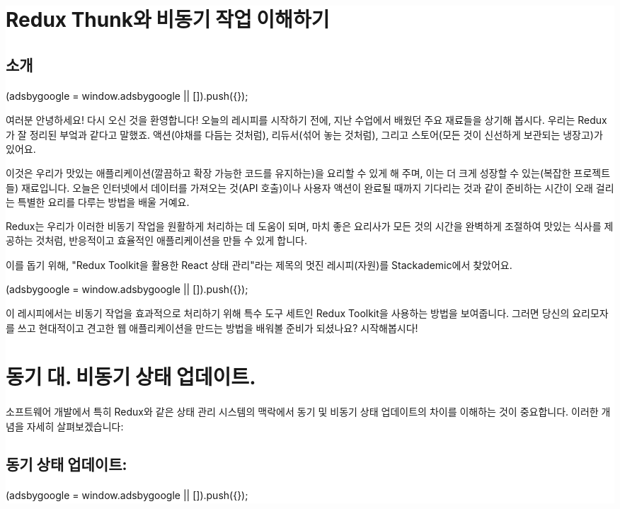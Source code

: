 # Redux Thunk와 비동기 작업 이해하기

## 소개


<ins class="adsbygoogle"
  style="display:block"
  data-ad-client="ca-pub-4877378276818686"
  data-ad-slot="9743150776"
  data-ad-format="auto"
  data-full-width-responsive="true"></ins>
<component is="script">
(adsbygoogle = window.adsbygoogle || []).push({});
</component>

여러분 안녕하세요! 다시 오신 것을 환영합니다! 오늘의 레시피를 시작하기 전에, 지난 수업에서 배웠던 주요 재료들을 상기해 봅시다. 우리는 Redux가 잘 정리된 부엌과 같다고 말했죠. 액션(야채를 다듬는 것처럼), 리듀서(섞어 놓는 것처럼), 그리고 스토어(모든 것이 신선하게 보관되는 냉장고)가 있어요.

이것은 우리가 맛있는 애플리케이션(깔끔하고 확장 가능한 코드를 유지하는)을 요리할 수 있게 해 주며, 이는 더 크게 성장할 수 있는(복잡한 프로젝트들) 재료입니다. 오늘은 인터넷에서 데이터를 가져오는 것(API 호출)이나 사용자 액션이 완료될 때까지 기다리는 것과 같이 준비하는 시간이 오래 걸리는 특별한 요리를 다루는 방법을 배울 거예요.

Redux는 우리가 이러한 비동기 작업을 원활하게 처리하는 데 도움이 되며, 마치 좋은 요리사가 모든 것의 시간을 완벽하게 조절하여 맛있는 식사를 제공하는 것처럼, 반응적이고 효율적인 애플리케이션을 만들 수 있게 합니다.

이를 돕기 위해, "Redux Toolkit을 활용한 React 상태 관리"라는 제목의 멋진 레시피(자원)를 Stackademic에서 찾았어요.


<ins class="adsbygoogle"
  style="display:block"
  data-ad-client="ca-pub-4877378276818686"
  data-ad-slot="9743150776"
  data-ad-format="auto"
  data-full-width-responsive="true"></ins>
<component is="script">
(adsbygoogle = window.adsbygoogle || []).push({});
</component>

이 레시피에서는 비동기 작업을 효과적으로 처리하기 위해 특수 도구 세트인 Redux Toolkit을 사용하는 방법을 보여줍니다. 그러면 당신의 요리모자를 쓰고 현대적이고 견고한 웹 애플리케이션을 만드는 방법을 배워볼 준비가 되셨나요? 시작해봅시다!

# **동기 대. 비동기 상태 업데이트.**

소프트웨어 개발에서 특히 Redux와 같은 상태 관리 시스템의 맥락에서 동기 및 비동기 상태 업데이트의 차이를 이해하는 것이 중요합니다. 이러한 개념을 자세히 살펴보겠습니다:

## 동기 상태 업데이트:


<ins class="adsbygoogle"
  style="display:block"
  data-ad-client="ca-pub-4877378276818686"
  data-ad-slot="9743150776"
  data-ad-format="auto"
  data-full-width-responsive="true"></ins>
<component is="script">
(adsbygoogle = window.adsbygoogle || []).push({});
</component>
